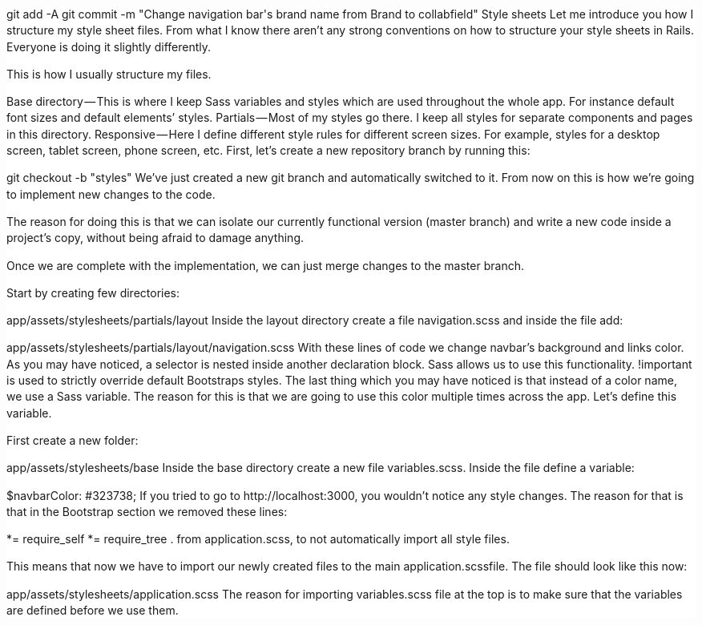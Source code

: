 git add -A
git commit -m "Change navigation bar's brand name from Brand to collabfield"
Style sheets
Let me introduce you how I structure my style sheet files. From what I know there aren’t any strong conventions on how to structure your style sheets in Rails. Everyone is doing it slightly differently.


This is how I usually structure my files.

Base directory — This is where I keep Sass variables and styles which are used throughout the whole app. For instance default font sizes and default elements’ styles.
Partials — Most of my styles go there. I keep all styles for separate components and pages in this directory.
Responsive — Here I define different style rules for different screen sizes. For example, styles for a desktop screen, tablet screen, phone screen, etc.
First, let’s create a new repository branch by running this:

git checkout -b "styles"
We’ve just created a new git branch and automatically switched to it. From now on this is how we’re going to implement new changes to the code.

The reason for doing this is that we can isolate our currently functional version (master branch) and write a new code inside a project’s copy, without being afraid to damage anything.

Once we are complete with the implementation, we can just merge changes to the master branch.

Start by creating few directories:

app/assets/stylesheets/partials/layout
Inside the layout directory create a file navigation.scss and inside the file add:


app/assets/stylesheets/partials/layout/navigation.scss
With these lines of code we change navbar’s background and links color. As you may have noticed, a selector is nested inside another declaration block. Sass allows us to use this functionality. !important is used to strictly override default Bootstraps styles. The last thing which you may have noticed is that instead of a color name, we use a Sass variable. The reason for this is that we are going to use this color multiple times across the app. Let’s define this variable.

First create a new folder:

app/assets/stylesheets/base
Inside the base directory create a new file variables.scss. Inside the file define a variable:

$navbarColor: #323738;
If you tried to go to http://localhost:3000, you wouldn’t notice any style changes. The reason for that is that in the Bootstrap section we removed these lines:

*= require_self
*= require_tree .
from application.scss, to not automatically import all style files.

This means that now we have to import our newly created files to the main application.scssfile. The file should look like this now:


app/assets/stylesheets/application.scss
The reason for importing variables.scss file at the top is to make sure that the variables are defined before we use them.
